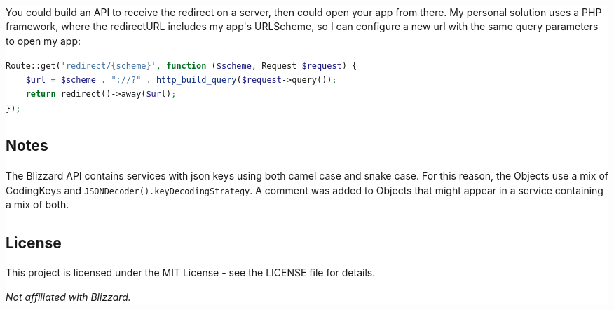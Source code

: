 You could build an API to receive the redirect on a server, then could open your app from there. My personal solution uses a PHP framework, where the redirectURL includes my app's URLScheme, so I can configure a new url with the same query parameters to open my app:

```php
Route::get('redirect/{scheme}', function ($scheme, Request $request) {
    $url = $scheme . "://?" . http_build_query($request->query());
    return redirect()->away($url);
});
```

## Notes

The Blizzard API contains services with json keys using both camel case and snake case. For this reason, the Objects use a mix of CodingKeys and `JSONDecoder().keyDecodingStrategy`. A comment was added to Objects that might appear in a service containing a mix of both.


## License

This project is licensed under the MIT License - see the LICENSE file for details.


*Not affiliated with Blizzard.*
